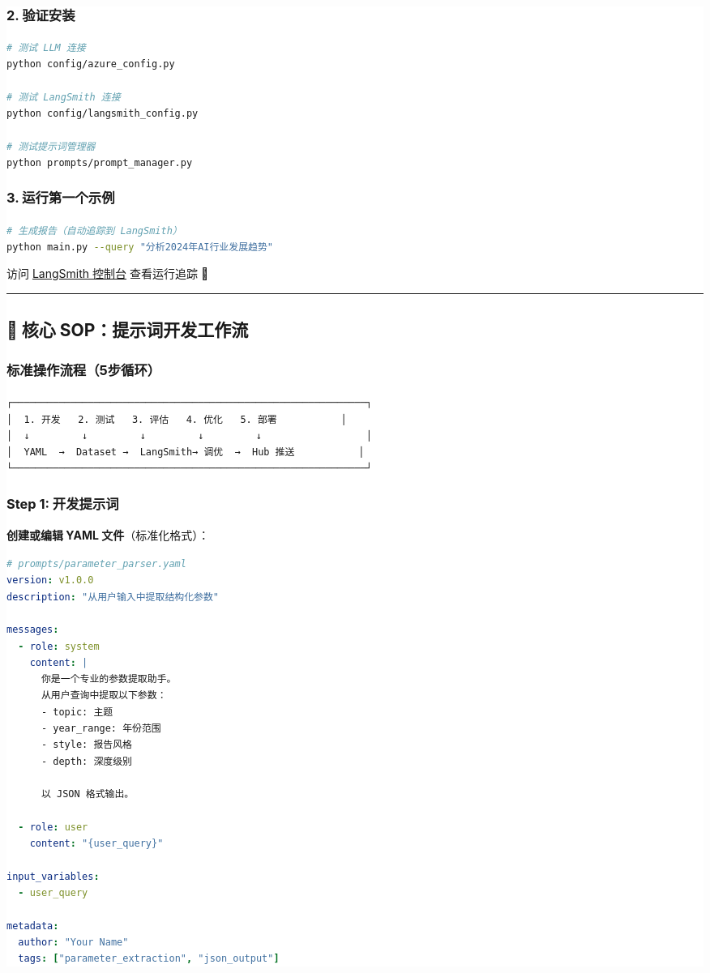 ### 2. 验证安装

```bash
# 测试 LLM 连接
python config/azure_config.py

# 测试 LangSmith 连接
python config/langsmith_config.py

# 测试提示词管理器
python prompts/prompt_manager.py
```

### 3. 运行第一个示例

```bash
# 生成报告（自动追踪到 LangSmith）
python main.py --query "分析2024年AI行业发展趋势"
```

访问 [LangSmith 控制台](https://smith.langchain.com/) 查看运行追踪 🎉

---

## 🎯 核心 SOP：提示词开发工作流

### 标准操作流程（5步循环）

```
┌─────────────────────────────────────────────────────────────┐
│  1. 开发   2. 测试   3. 评估   4. 优化   5. 部署           │
│  ↓         ↓         ↓         ↓         ↓                  │
│  YAML  →  Dataset →  LangSmith→ 调优  →  Hub 推送           │
└─────────────────────────────────────────────────────────────┘
```

### Step 1: 开发提示词

**创建或编辑 YAML 文件**（标准化格式）：

```yaml
# prompts/parameter_parser.yaml
version: v1.0.0
description: "从用户输入中提取结构化参数"

messages:
  - role: system
    content: |
      你是一个专业的参数提取助手。
      从用户查询中提取以下参数：
      - topic: 主题
      - year_range: 年份范围
      - style: 报告风格
      - depth: 深度级别
      
      以 JSON 格式输出。

  - role: user
    content: "{user_query}"

input_variables:
  - user_query

metadata:
  author: "Your Name"
  tags: ["parameter_extraction", "json_output"]
```